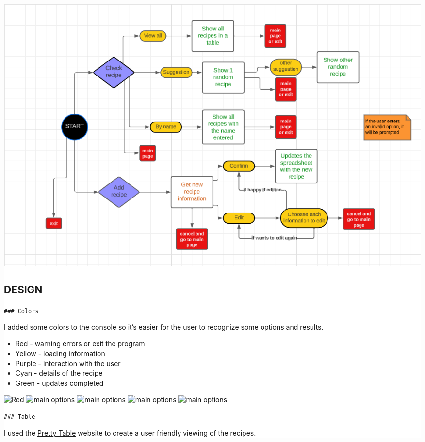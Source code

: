 ![main options](./images/fluxograma.png)

## DESIGN
	### Colors
I added some colors to the console so it’s easier for the user to recognize some options and results.
* Red - warning errors or exit the program
* Yellow - loading information
* Purple - interaction with the user 
* Cyan - details of the recipe
* Green - updates completed

![Red](./images/fluxrama.png)
![main options](./images/fluxorama.png)
![main options](./images/fluxograa.png)
![main options](./images/fluxgrama.png)
![main options](./images/flxograma.png)

	### Table
I used the [Pretty Table](https://pypi.org/project/prettytable/) website to create a user friendly viewing of the recipes.
